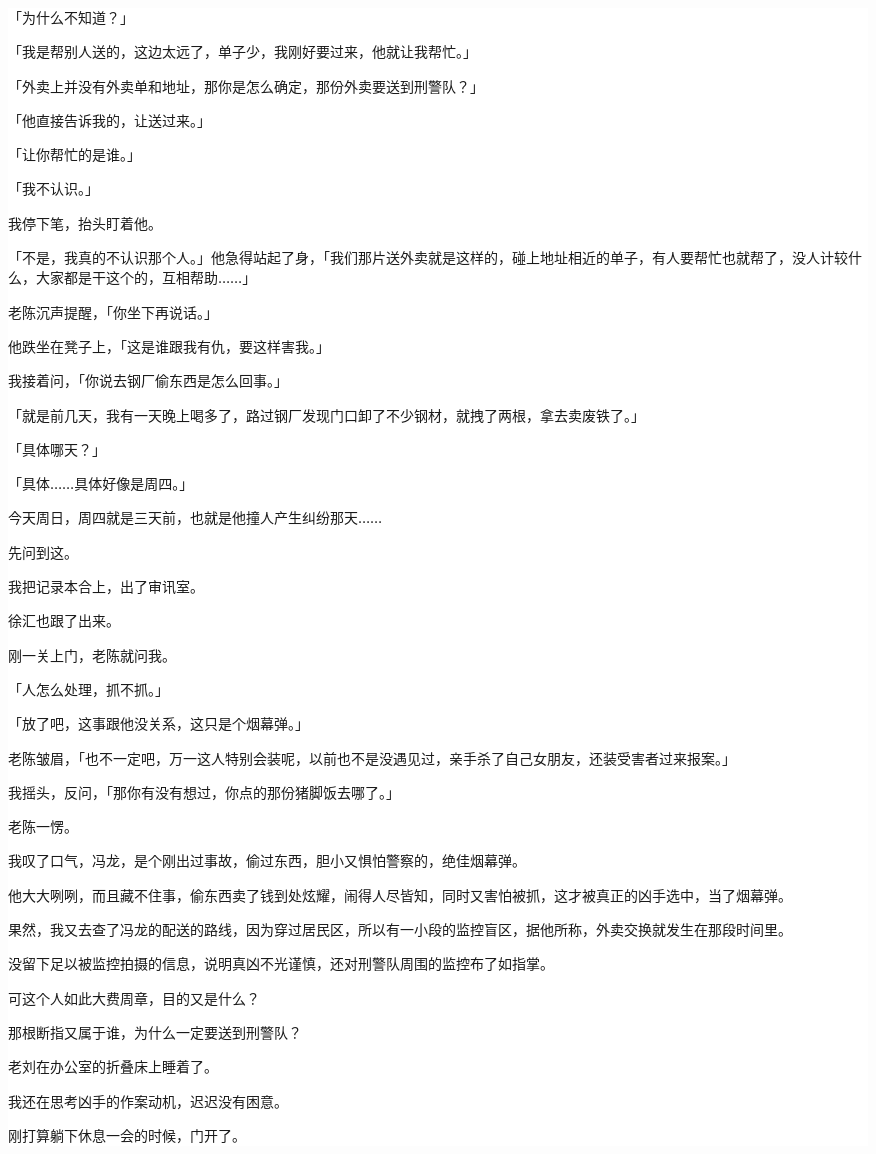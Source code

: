 「为什么不知道？」

「我是帮别人送的，这边太远了，单子少，我刚好要过来，他就让我帮忙。」

「外卖上并没有外卖单和地址，那你是怎么确定，那份外卖要送到刑警队？」

「他直接告诉我的，让送过来。」

「让你帮忙的是谁。」

「我不认识。」

我停下笔，抬头盯着他。

「不是，我真的不认识那个人。」他急得站起了身，「我们那片送外卖就是这样的，碰上地址相近的单子，有人要帮忙也就帮了，没人计较什么，大家都是干这个的，互相帮助……」

老陈沉声提醒，「你坐下再说话。」

他跌坐在凳子上，「这是谁跟我有仇，要这样害我。」

我接着问，「你说去钢厂偷东西是怎么回事。」

「就是前几天，我有一天晚上喝多了，路过钢厂发现门口卸了不少钢材，就拽了两根，拿去卖废铁了。」

「具体哪天？」

「具体……具体好像是周四。」

今天周日，周四就是三天前，也就是他撞人产生纠纷那天……

先问到这。

我把记录本合上，出了审讯室。

徐汇也跟了出来。

刚一关上门，老陈就问我。

「人怎么处理，抓不抓。」

「放了吧，这事跟他没关系，这只是个烟幕弹。」

老陈皱眉，「也不一定吧，万一这人特别会装呢，以前也不是没遇见过，亲手杀了自己女朋友，还装受害者过来报案。」

我摇头，反问，「那你有没有想过，你点的那份猪脚饭去哪了。」

老陈一愣。

我叹了口气，冯龙，是个刚出过事故，偷过东西，胆小又惧怕警察的，绝佳烟幕弹。

他大大咧咧，而且藏不住事，偷东西卖了钱到处炫耀，闹得人尽皆知，同时又害怕被抓，这才被真正的凶手选中，当了烟幕弹。

果然，我又去查了冯龙的配送的路线，因为穿过居民区，所以有一小段的监控盲区，据他所称，外卖交换就发生在那段时间里。

没留下足以被监控拍摄的信息，说明真凶不光谨慎，还对刑警队周围的监控布了如指掌。

可这个人如此大费周章，目的又是什么？

那根断指又属于谁，为什么一定要送到刑警队？

老刘在办公室的折叠床上睡着了。

我还在思考凶手的作案动机，迟迟没有困意。

刚打算躺下休息一会的时候，门开了。
